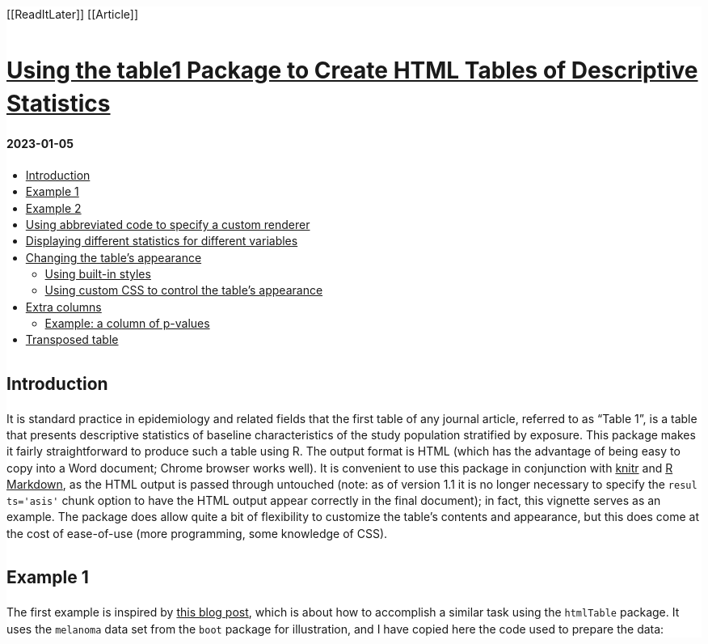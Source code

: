 [[ReadItLater]] [[Article]]

# [Using the table1 Package to Create HTML Tables of Descriptive Statistics](https://cran.r-project.org/web/packages/table1/vignettes/table1-examples.html)

#### 2023-01-05

-   [Introduction](https://cran.r-project.org/web/packages/table1/vignettes/table1-examples.html#introduction)
-   [Example 1](https://cran.r-project.org/web/packages/table1/vignettes/table1-examples.html#example-1)
-   [Example 2](https://cran.r-project.org/web/packages/table1/vignettes/table1-examples.html#example-2)
-   [Using abbreviated code to specify a custom renderer](https://cran.r-project.org/web/packages/table1/vignettes/table1-examples.html#using-abbreviated-code-to-specify-a-custom-renderer)
-   [Displaying different statistics for different variables](https://cran.r-project.org/web/packages/table1/vignettes/table1-examples.html#displaying-different-statistics-for-different-variables)
-   [Changing the table’s appearance](https://cran.r-project.org/web/packages/table1/vignettes/table1-examples.html#changing-the-tables-appearance)
    -   [Using built-in styles](https://cran.r-project.org/web/packages/table1/vignettes/table1-examples.html#using-built-in-styles)
    -   [Using custom CSS to control the table’s appearance](https://cran.r-project.org/web/packages/table1/vignettes/table1-examples.html#using-custom-css-to-control-the-tables-appearance)
-   [Extra columns](https://cran.r-project.org/web/packages/table1/vignettes/table1-examples.html#extra-columns)
    -   [Example: a column of p-values](https://cran.r-project.org/web/packages/table1/vignettes/table1-examples.html#example-a-column-of-p-values)
-   [Transposed table](https://cran.r-project.org/web/packages/table1/vignettes/table1-examples.html#transposed-table)

## Introduction

It is standard practice in epidemiology and related fields that the first table of any journal article, referred to as “Table 1”, is a table that presents descriptive statistics of baseline characteristics of the study population stratified by exposure. This package makes it fairly straightforward to produce such a table using R. The output format is HTML (which has the advantage of being easy to copy into a Word document; Chrome browser works well). It is convenient to use this package in conjunction with [knitr](https://yihui.org/knitr/) and [R Markdown](https://rmarkdown.rstudio.com/), as the HTML output is passed through untouched (note: as of version 1.1 it is no longer necessary to specify the `results='asis'` chunk option to have the HTML output appear correctly in the final document); in fact, this vignette serves as an example. The package does allow quite a bit of flexibility to customize the table’s contents and appearance, but this does come at the cost of ease-of-use (more programming, some knowledge of CSS).

## Example 1

The first example is inspired by [this blog post](https://gforge.se/2014/01/fast-track-publishing-using-knitr-part-iv/), which is about how to accomplish a similar task using the `htmlTable` package. It uses the `melanoma` data set from the `boot` package for illustration, and I have copied here the code used to prepare the data:
